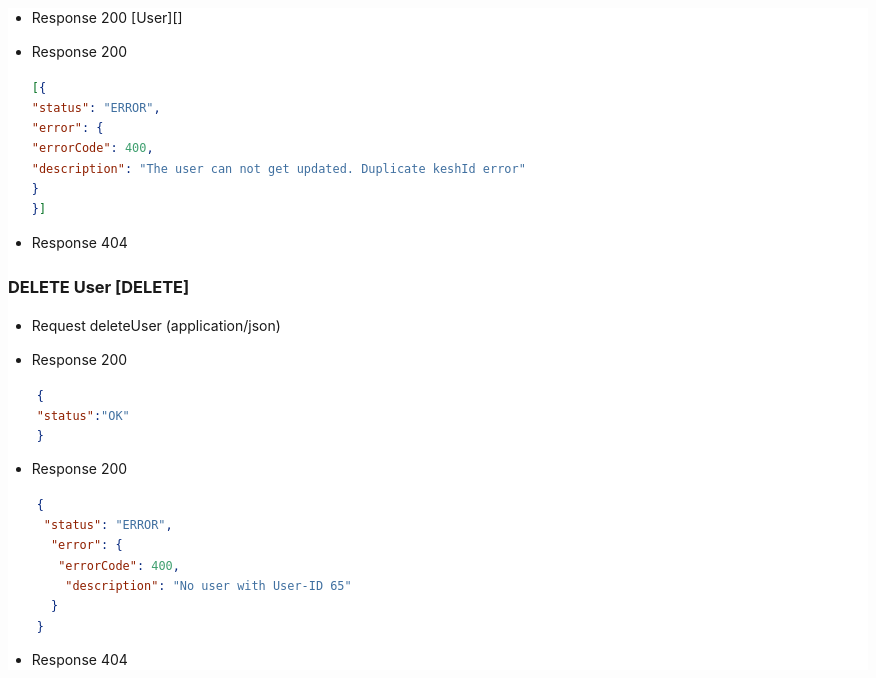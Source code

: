 
+ Response 200
[User][]

+ Response 200
    ```json
    [{
    "status": "ERROR",
    "error": {
    "errorCode": 400,
    "description": "The user can not get updated. Duplicate keshId error"
    }
    }]
    ```


+ Response 404

### DELETE User [DELETE]

+ Request deleteUser (application/json)

+ Response 200
```json
    {
    "status":"OK"
    }
```

+ Response 200
```json
    {
     "status": "ERROR",
      "error": {
       "errorCode": 400,
        "description": "No user with User-ID 65"
      }
    }
```

+ Response 404
